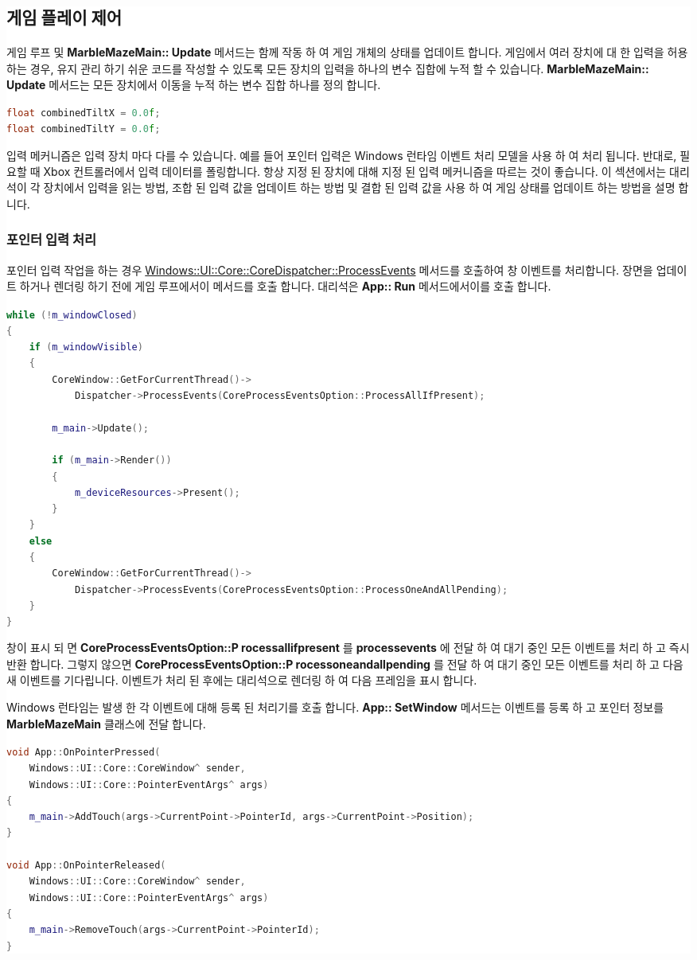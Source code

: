 ##  <a name="controlling-game-play"></a>게임 플레이 제어


게임 루프 및 **MarbleMazeMain:: Update** 메서드는 함께 작동 하 여 게임 개체의 상태를 업데이트 합니다. 게임에서 여러 장치에 대 한 입력을 허용 하는 경우, 유지 관리 하기 쉬운 코드를 작성할 수 있도록 모든 장치의 입력을 하나의 변수 집합에 누적 할 수 있습니다. **MarbleMazeMain:: Update** 메서드는 모든 장치에서 이동을 누적 하는 변수 집합 하나를 정의 합니다.

```cpp
float combinedTiltX = 0.0f;
float combinedTiltY = 0.0f;
```

입력 메커니즘은 입력 장치 마다 다를 수 있습니다. 예를 들어 포인터 입력은 Windows 런타임 이벤트 처리 모델을 사용 하 여 처리 됩니다. 반대로, 필요할 때 Xbox 컨트롤러에서 입력 데이터를 폴링합니다. 항상 지정 된 장치에 대해 지정 된 입력 메커니즘을 따르는 것이 좋습니다. 이 섹션에서는 대리석이 각 장치에서 입력을 읽는 방법, 조합 된 입력 값을 업데이트 하는 방법 및 결합 된 입력 값을 사용 하 여 게임 상태를 업데이트 하는 방법을 설명 합니다.

###  <a name="processing-pointer-input"></a>포인터 입력 처리

포인터 입력 작업을 하는 경우 [Windows::UI::Core::CoreDispatcher::ProcessEvents](/uwp/api/windows.ui.core.coredispatcher.processevents) 메서드를 호출하여 창 이벤트를 처리합니다. 장면을 업데이트 하거나 렌더링 하기 전에 게임 루프에서이 메서드를 호출 합니다. 대리석은 **App:: Run** 메서드에서이를 호출 합니다. 

```cpp
while (!m_windowClosed)
{
    if (m_windowVisible)
    {
        CoreWindow::GetForCurrentThread()->
            Dispatcher->ProcessEvents(CoreProcessEventsOption::ProcessAllIfPresent);

        m_main->Update();

        if (m_main->Render())
        {
            m_deviceResources->Present();
        }
    }
    else
    {
        CoreWindow::GetForCurrentThread()->
            Dispatcher->ProcessEvents(CoreProcessEventsOption::ProcessOneAndAllPending);
    }
}
```

창이 표시 되 면 **CoreProcessEventsOption::P rocessallifpresent** 를 **processevents** 에 전달 하 여 대기 중인 모든 이벤트를 처리 하 고 즉시 반환 합니다. 그렇지 않으면 **CoreProcessEventsOption::P rocessoneandallpending** 를 전달 하 여 대기 중인 모든 이벤트를 처리 하 고 다음 새 이벤트를 기다립니다. 이벤트가 처리 된 후에는 대리석으로 렌더링 하 여 다음 프레임을 표시 합니다.

Windows 런타임는 발생 한 각 이벤트에 대해 등록 된 처리기를 호출 합니다. **App:: SetWindow** 메서드는 이벤트를 등록 하 고 포인터 정보를 **MarbleMazeMain** 클래스에 전달 합니다.

```cpp
void App::OnPointerPressed(
    Windows::UI::Core::CoreWindow^ sender, 
    Windows::UI::Core::PointerEventArgs^ args)
{
    m_main->AddTouch(args->CurrentPoint->PointerId, args->CurrentPoint->Position);
}

void App::OnPointerReleased(
    Windows::UI::Core::CoreWindow^ sender, 
    Windows::UI::Core::PointerEventArgs^ args)
{
    m_main->RemoveTouch(args->CurrentPoint->PointerId);
}

```